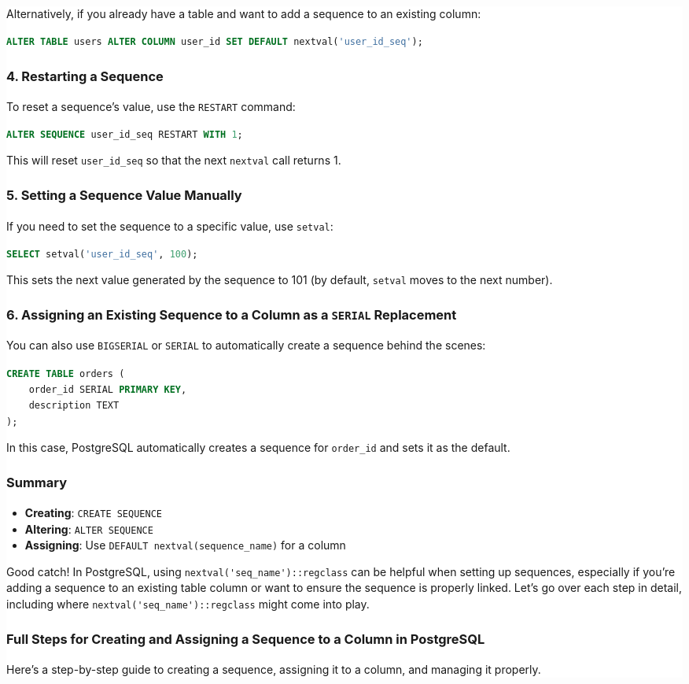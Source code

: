 Alternatively, if you already have a table and want to add a sequence to an existing column:

```sql
ALTER TABLE users ALTER COLUMN user_id SET DEFAULT nextval('user_id_seq');
```

### 4. **Restarting a Sequence**

To reset a sequence’s value, use the `RESTART` command:

```sql
ALTER SEQUENCE user_id_seq RESTART WITH 1;
```

This will reset `user_id_seq` so that the next `nextval` call returns 1.

### 5. **Setting a Sequence Value Manually**

If you need to set the sequence to a specific value, use `setval`:

```sql
SELECT setval('user_id_seq', 100);
```

This sets the next value generated by the sequence to 101 (by default, `setval` moves to the next number).

### 6. **Assigning an Existing Sequence to a Column as a `SERIAL` Replacement**

You can also use `BIGSERIAL` or `SERIAL` to automatically create a sequence behind the scenes:

```sql
CREATE TABLE orders (
    order_id SERIAL PRIMARY KEY,
    description TEXT
);
```

In this case, PostgreSQL automatically creates a sequence for `order_id` and sets it as the default.

### Summary

- **Creating**: `CREATE SEQUENCE`
- **Altering**: `ALTER SEQUENCE`
- **Assigning**: Use `DEFAULT nextval(sequence_name)` for a column

Good catch! In PostgreSQL, using `nextval('seq_name')::regclass` can be helpful when setting up sequences, especially if you’re adding a sequence to an existing table column or want to ensure the sequence is properly linked. Let’s go over each step in detail, including where `nextval('seq_name')::regclass` might come into play.

### Full Steps for Creating and Assigning a Sequence to a Column in PostgreSQL

Here’s a step-by-step guide to creating a sequence, assigning it to a column, and managing it properly.
